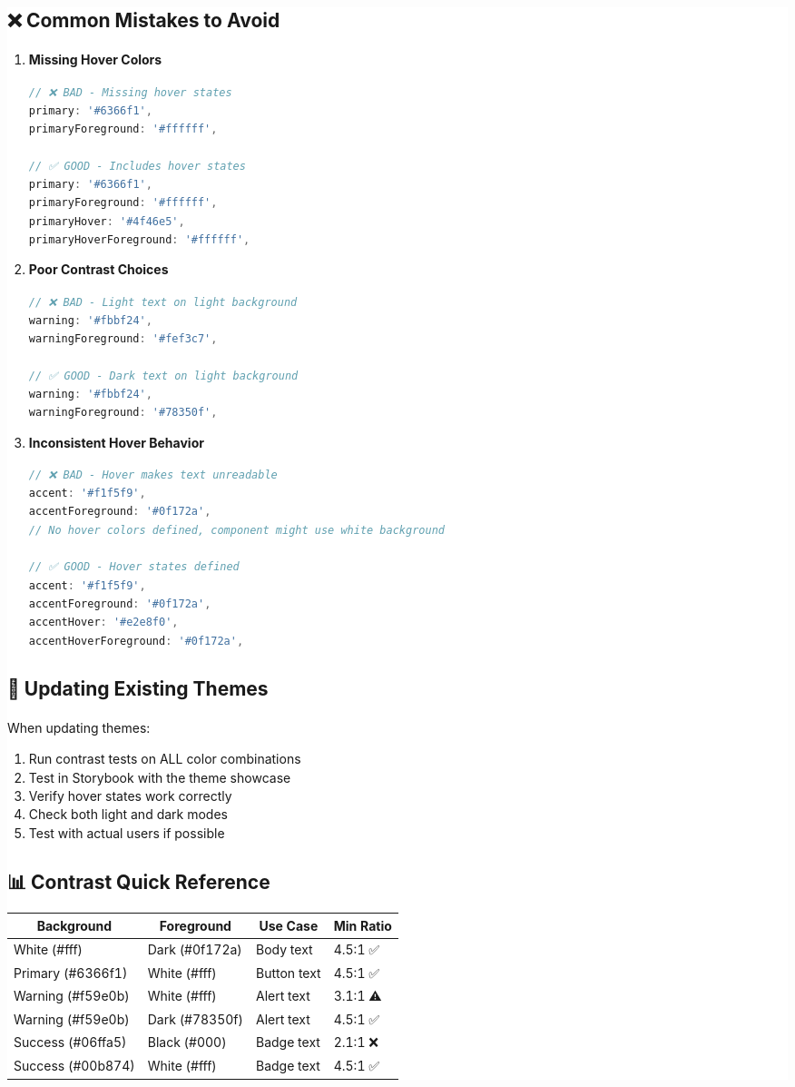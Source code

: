 ## ❌ Common Mistakes to Avoid

1. **Missing Hover Colors**
   ```typescript
   // ❌ BAD - Missing hover states
   primary: '#6366f1',
   primaryForeground: '#ffffff',
   
   // ✅ GOOD - Includes hover states
   primary: '#6366f1',
   primaryForeground: '#ffffff',
   primaryHover: '#4f46e5',
   primaryHoverForeground: '#ffffff',
   ```

2. **Poor Contrast Choices**
   ```typescript
   // ❌ BAD - Light text on light background
   warning: '#fbbf24',
   warningForeground: '#fef3c7',
   
   // ✅ GOOD - Dark text on light background
   warning: '#fbbf24',
   warningForeground: '#78350f',
   ```

3. **Inconsistent Hover Behavior**
   ```typescript
   // ❌ BAD - Hover makes text unreadable
   accent: '#f1f5f9',
   accentForeground: '#0f172a',
   // No hover colors defined, component might use white background
   
   // ✅ GOOD - Hover states defined
   accent: '#f1f5f9',
   accentForeground: '#0f172a',
   accentHover: '#e2e8f0',
   accentHoverForeground: '#0f172a',
   ```

## 🔄 Updating Existing Themes

When updating themes:
1. Run contrast tests on ALL color combinations
2. Test in Storybook with the theme showcase
3. Verify hover states work correctly
4. Check both light and dark modes
5. Test with actual users if possible

## 📊 Contrast Quick Reference

| Background | Foreground | Use Case | Min Ratio |
|------------|------------|----------|-----------|
| White (#fff) | Dark (#0f172a) | Body text | 4.5:1 ✅ |
| Primary (#6366f1) | White (#fff) | Button text | 4.5:1 ✅ |
| Warning (#f59e0b) | White (#fff) | Alert text | 3.1:1 ⚠️ |
| Warning (#f59e0b) | Dark (#78350f) | Alert text | 4.5:1 ✅ |
| Success (#06ffa5) | Black (#000) | Badge text | 2.1:1 ❌ |
| Success (#00b874) | White (#fff) | Badge text | 4.5:1 ✅ |
